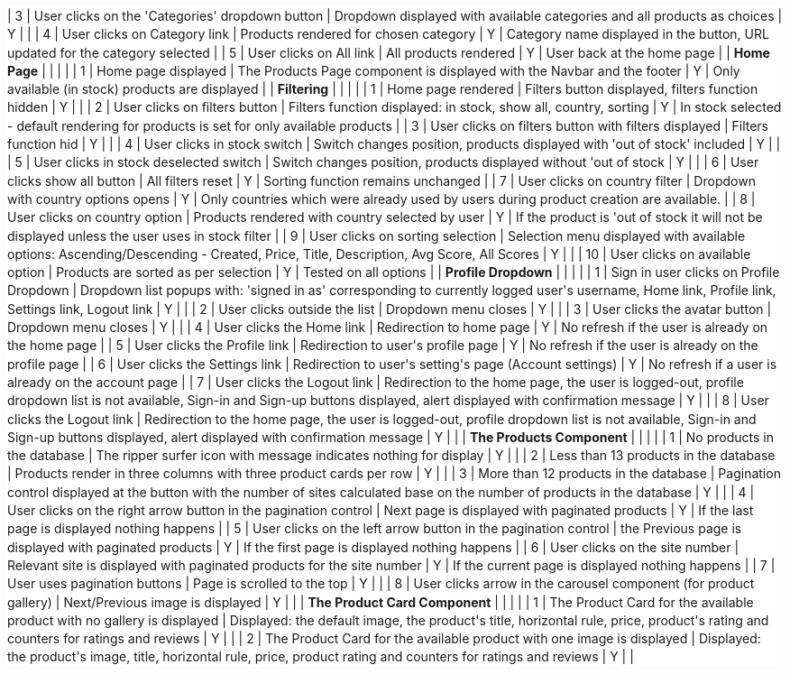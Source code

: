 | 3           | User clicks on the 'Categories' dropdown button  | Dropdown displayed with available categories and all products as choices  | Y |          |
| 4           | User clicks on Category link  | Products rendered for chosen category  | Y |   Category name displayed in the button, URL updated for the category selected       |
| 5           | User clicks on All link  | All products rendered  | Y |   User back at the home page       |
| **Home Page**     |                        |                  |      |
| 1           | Home page displayed | The Products Page component is displayed with the Navbar and the footer | Y |  Only available (in stock) products are displayed      |
| **Filtering**     |                        |                  |      |
| 1           | Home page rendered |  Filters button displayed, filters function hidden | Y |     |
| 2           | User clicks on filters button |  Filters function displayed: in stock, show all, country, sorting | Y |  In stock selected - default rendering for products is set for only available products   |
| 3           | User clicks on filters button with filters displayed |  Filters function hid | Y |   |
| 4           | User clicks in stock switch |  Switch changes position, products displayed with 'out of stock' included | Y |   |
| 5           | User clicks in stock deselected switch |  Switch changes position, products displayed without 'out of stock | Y |   |
| 6           | User clicks show all button |  All filters reset | Y | Sorting function remains unchanged  |
| 7           | User clicks on country filter |  Dropdown with country options opens | Y | Only countries which were already used by users during product creation are available.   |
| 8           | User clicks on country option |  Products rendered with country selected by user | Y |  If the product is 'out of stock it will not be displayed unless the user uses in stock filter  |
| 9           | User clicks on sorting selection | Selection menu displayed with available options: Ascending/Descending - Created, Price, Title, Description, Avg Score, All Scores | Y |    |
| 10          | User clicks on available option | Products are sorted as per selection | Y |  Tested on all options  |
| **Profile Dropdown**     |                        |                  |      |
| 1           | Sign in user clicks on Profile Dropdown | Dropdown list popups with: 'signed in as' corresponding to currently logged user's username, Home link, Profile link, Settings link, Logout link | Y |      |
| 2           | User clicks outside the list | Dropdown menu closes | Y |      |
| 3           | User clicks the avatar button | Dropdown menu closes | Y |      |
| 4           | User clicks the Home link | Redirection to home page | Y |  No refresh if the user is already on the home page    |
| 5           | User clicks the Profile link | Redirection to user's profile page | Y |  No refresh if the user is already on the profile page    |
| 6           | User clicks the Settings link | Redirection to user's setting's page (Account settings) | Y |  No refresh if a user is already on the account page    |
| 7           | User clicks the Logout link | Redirection to the home page, the user is logged-out, profile dropdown list is not available, Sign-in and Sign-up buttons displayed, alert displayed with confirmation message | Y |   |
| 8           | User clicks the Logout link | Redirection to the home page, the user is logged-out, profile dropdown list is not available, Sign-in and Sign-up buttons displayed, alert displayed with confirmation message | Y |   |
| **The Products Component**     |                        |                  |      |
| 1           | No products in the database | The ripper surfer icon with message indicates nothing for display | Y |      |
| 2           | Less than 13 products in the database | Products render in three columns with three product cards per row | Y |      |
| 3           | More than 12 products in the database | Pagination control displayed at the button with the number of sites calculated base on the number of products in the database | Y |      |
| 4           | User clicks on the right arrow button in the pagination control | Next page is displayed with paginated products | Y |  If the last page is displayed nothing happens    |
| 5           | User clicks on the left arrow button in the pagination control | the Previous page is displayed with paginated products | Y |   If the first page is displayed nothing happens   |
| 6           | User clicks on the site number | Relevant site is displayed with paginated products for the site number | Y |   If the current page is displayed nothing happens   |
| 7           | User uses pagination buttons | Page is scrolled to the top | Y |   |
| 8           | User clicks arrow in the carousel component (for product gallery) | Next/Previous image is displayed | Y |   |
| **The Product Card Component**     |                        |                  |      |
| 1           | The Product Card for the available product with no gallery is displayed | Displayed: the default image, the product's title, horizontal rule, price, product's rating and counters for ratings and reviews | Y |      |
| 2           | The Product Card for the available product with one image is displayed | Displayed: the product's image, title, horizontal rule, price, product rating and counters for ratings and reviews | Y |      |